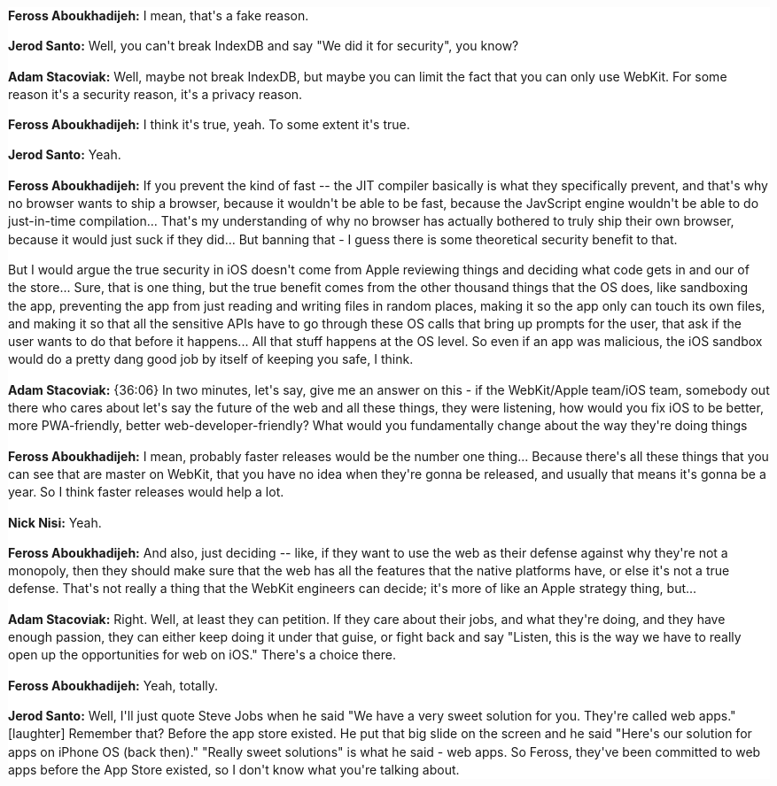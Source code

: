**Feross Aboukhadijeh:** I mean, that's a fake reason.

**Jerod Santo:** Well, you can't break IndexDB and say "We did it for security", you know?

**Adam Stacoviak:** Well, maybe not break IndexDB, but maybe you can limit the fact that you can only use WebKit. For some reason it's a security reason, it's a privacy reason.

**Feross Aboukhadijeh:** I think it's true, yeah. To some extent it's true.

**Jerod Santo:** Yeah.

**Feross Aboukhadijeh:** If you prevent the kind of fast -- the JIT compiler basically is what they specifically prevent, and that's why no browser wants to ship a browser, because it wouldn't be able to be fast, because the JavScript engine wouldn't be able to do just-in-time compilation... That's my understanding of why no browser has actually bothered to truly ship their own browser, because it would just suck if they did... But banning that - I guess there is some theoretical security benefit to that.

But I would argue the true security in iOS doesn't come from Apple reviewing things and deciding what code gets in and our of the store... Sure, that is one thing, but the true benefit comes from the other thousand things that the OS does, like sandboxing the app, preventing the app from just reading and writing files in random places, making it so the app only can touch its own files, and making it so that all the sensitive APIs have to go through these OS calls that bring up prompts for the user, that ask if the user wants to do that before it happens... All that stuff happens at the OS level. So even if an app was malicious, the iOS sandbox would do a pretty dang good job by itself of keeping you safe, I think.

**Adam Stacoviak:** \{36:06\} In two minutes, let's say, give me an answer on this - if the WebKit/Apple team/iOS team, somebody out there who cares about let's say the future of the web and all these things, they were listening, how would you fix iOS to be better, more PWA-friendly, better web-developer-friendly? What would you fundamentally change about the way they're doing things

**Feross Aboukhadijeh:** I mean, probably faster releases would be the number one thing... Because there's all these things that you can see that are master on WebKit, that you have no idea when they're gonna be released, and usually that means it's gonna be a year. So I think faster releases would help a lot.

**Nick Nisi:** Yeah.

**Feross Aboukhadijeh:** And also, just deciding -- like, if they want to use the web as their defense against why they're not a monopoly, then they should make sure that the web has all the features that the native platforms have, or else it's not a true defense. That's not really a thing that the WebKit engineers can decide; it's more of like an Apple strategy thing, but...

**Adam Stacoviak:** Right. Well, at least they can petition. If they care about their jobs, and what they're doing, and they have enough passion, they can either keep doing it under that guise, or fight back and say "Listen, this is the way we have to really open up the opportunities for web on iOS." There's a choice there.

**Feross Aboukhadijeh:** Yeah, totally.

**Jerod Santo:** Well, I'll just quote Steve Jobs when he said "We have a very sweet solution for you. They're called web apps." \[laughter\] Remember that? Before the app store existed. He put that big slide on the screen and he said "Here's our solution for apps on iPhone OS (back then)." "Really sweet solutions" is what he said - web apps. So Feross, they've been committed to web apps before the App Store existed, so I don't know what you're talking about.
